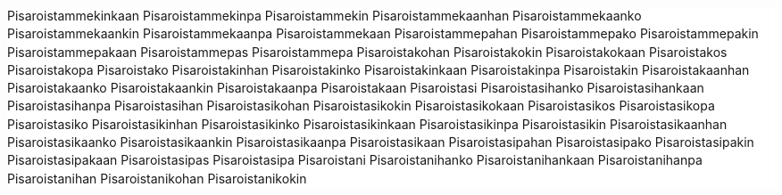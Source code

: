 Pisaroistammekinkaan
Pisaroistammekinpa
Pisaroistammekin
Pisaroistammekaanhan
Pisaroistammekaanko
Pisaroistammekaankin
Pisaroistammekaanpa
Pisaroistammekaan
Pisaroistammepahan
Pisaroistammepako
Pisaroistammepakin
Pisaroistammepakaan
Pisaroistammepas
Pisaroistammepa
Pisaroistakohan
Pisaroistakokin
Pisaroistakokaan
Pisaroistakos
Pisaroistakopa
Pisaroistako
Pisaroistakinhan
Pisaroistakinko
Pisaroistakinkaan
Pisaroistakinpa
Pisaroistakin
Pisaroistakaanhan
Pisaroistakaanko
Pisaroistakaankin
Pisaroistakaanpa
Pisaroistakaan
Pisaroistasi
Pisaroistasihanko
Pisaroistasihankaan
Pisaroistasihanpa
Pisaroistasihan
Pisaroistasikohan
Pisaroistasikokin
Pisaroistasikokaan
Pisaroistasikos
Pisaroistasikopa
Pisaroistasiko
Pisaroistasikinhan
Pisaroistasikinko
Pisaroistasikinkaan
Pisaroistasikinpa
Pisaroistasikin
Pisaroistasikaanhan
Pisaroistasikaanko
Pisaroistasikaankin
Pisaroistasikaanpa
Pisaroistasikaan
Pisaroistasipahan
Pisaroistasipako
Pisaroistasipakin
Pisaroistasipakaan
Pisaroistasipas
Pisaroistasipa
Pisaroistani
Pisaroistanihanko
Pisaroistanihankaan
Pisaroistanihanpa
Pisaroistanihan
Pisaroistanikohan
Pisaroistanikokin